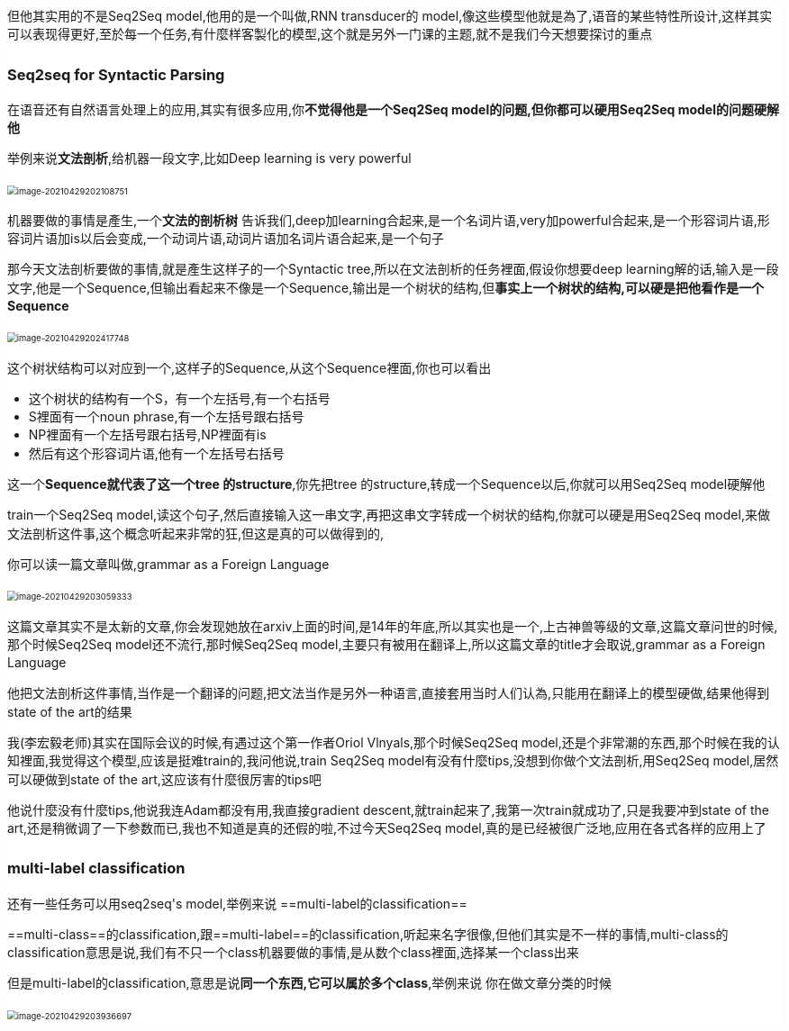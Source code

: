 但他其实用的不是Seq2Seq model,他用的是一个叫做,RNN transducer的 model,像这些模型他就是為了,语音的某些特性所设计,这样其实可以表现得更好,至於每一个任务,有什麼样客製化的模型,这个就是另外一门课的主题,就不是我们今天想要探讨的重点

### Seq2seq for Syntactic Parsing 

在语音还有自然语言处理上的应用,其实有很多应用,你**不觉得他是一个Seq2Seq model的问题,但你都可以硬用Seq2Seq model的问题硬解他**

举例来说**文法剖析**,给机器一段文字,比如Deep learning is very powerful

<img src="https://gitee.com/unclestrong/deep-learning21_note/raw/master/imgbed/image-20210429202108751.png" alt="image-20210429202108751" style="zoom:67%;" />

机器要做的事情是產生,一个**文法的剖析树** 告诉我们,deep加learning合起来,是一个名词片语,very加powerful合起来,是一个形容词片语,形容词片语加is以后会变成,一个动词片语,动词片语加名词片语合起来,是一个句子

那今天文法剖析要做的事情,就是產生这样子的一个Syntactic tree,所以在文法剖析的任务裡面,假设你想要deep learning解的话,输入是一段文字,他是一个Sequence,但输出看起来不像是一个Sequence,输出是一个树状的结构,但**事实上一个树状的结构,可以硬是把他看作是一个Sequence**

<img src="https://gitee.com/unclestrong/deep-learning21_note/raw/master/imgbed/image-20210429202417748.png" alt="image-20210429202417748" style="zoom:67%;" />

这个树状结构可以对应到一个,这样子的Sequence,从这个Sequence裡面,你也可以看出

- 这个树状的结构有一个S，有一个左括号,有一个右括号
- S裡面有一个noun phrase,有一个左括号跟右括号
- NP裡面有一个左括号跟右括号,NP裡面有is
- 然后有这个形容词片语,他有一个左括号右括号

这一个**Sequence就代表了这一个tree 的structure**,你先把tree 的structure,转成一个Sequence以后,你就可以用Seq2Seq model硬解他

train一个Seq2Seq model,读这个句子,然后直接输入这一串文字,再把这串文字转成一个树状的结构,你就可以硬是用Seq2Seq model,来做文法剖析这件事,这个概念听起来非常的狂,但这是真的可以做得到的,

你可以读一篇文章叫做,grammar as a Foreign Language

<img src="https://gitee.com/unclestrong/deep-learning21_note/raw/master/imgbed/image-20210429203059333.png" alt="image-20210429203059333" style="zoom:67%;" />

这篇文章其实不是太新的文章,你会发现她放在arxiv上面的时间,是14年的年底,所以其实也是一个,上古神兽等级的文章,这篇文章问世的时候,那个时候Seq2Seq model还不流行,那时候Seq2Seq model,主要只有被用在翻译上,所以这篇文章的title才会取说,grammar as a Foreign Language

他把文法剖析这件事情,当作是一个翻译的问题,把文法当作是另外一种语言,直接套用当时人们认為,只能用在翻译上的模型硬做,结果他得到state of the art的结果

我(李宏毅老师)其实在国际会议的时候,有遇过这个第一作者Oriol Vlnyals,那个时候Seq2Seq model,还是个非常潮的东西,那个时候在我的认知裡面,我觉得这个模型,应该是挺难train的,我问他说,train Seq2Seq model有没有什麼tips,没想到你做个文法剖析,用Seq2Seq model,居然可以硬做到state of the art,这应该有什麼很厉害的tips吧

他说什麼没有什麼tips,他说我连Adam都没有用,我直接gradient descent,就train起来了,我第一次train就成功了,只是我要冲到state of the art,还是稍微调了一下参数而已,我也不知道是真的还假的啦,不过今天Seq2Seq model,真的是已经被很广泛地,应用在各式各样的应用上了

### multi-label classification

还有一些任务可以用seq2seq's model,举例来说 ==multi-label的classification==

==multi-class==的classification,跟==multi-label==的classification,听起来名字很像,但他们其实是不一样的事情,multi-class的classification意思是说,我们有不只一个class机器要做的事情,是从数个class裡面,选择某一个class出来

但是multi-label的classification,意思是说**同一个东西,它可以属於多个class**,举例来说 你在做文章分类的时候

<img src="https://gitee.com/unclestrong/deep-learning21_note/raw/master/imgbed/image-20210429203936697.png" alt="image-20210429203936697" style="zoom:67%;" />
